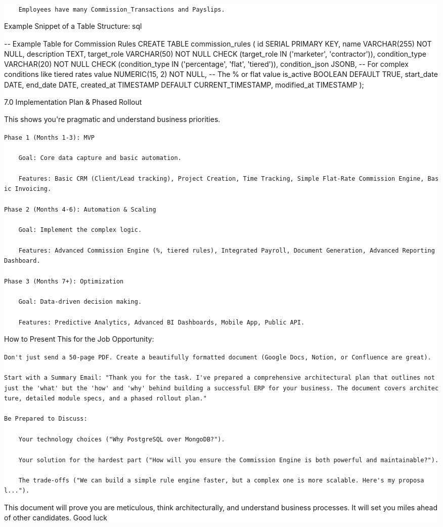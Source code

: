         Employees have many Commission_Transactions and Payslips.

Example Snippet of a Table Structure:
sql

-- Example Table for Commission Rules
CREATE TABLE commission_rules (
    id SERIAL PRIMARY KEY,
    name VARCHAR(255) NOT NULL,
    description TEXT,
    target_role VARCHAR(50) NOT NULL CHECK (target_role IN ('marketer', 'contractor')),
    condition_type VARCHAR(20) NOT NULL CHECK (condition_type IN ('percentage', 'flat', 'tiered')),
    condition_json JSONB, -- For complex conditions like tiered rates
    value NUMERIC(15, 2) NOT NULL, -- The % or flat value
    is_active BOOLEAN DEFAULT TRUE,
    start_date DATE,
    end_date DATE,
    created_at TIMESTAMP DEFAULT CURRENT_TIMESTAMP,
    modified_at TIMESTAMP
);

7.0 Implementation Plan & Phased Rollout

This shows you're pragmatic and understand business priorities.

    Phase 1 (Months 1-3): MVP

        Goal: Core data capture and basic automation.

        Features: Basic CRM (Client/Lead tracking), Project Creation, Time Tracking, Simple Flat-Rate Commission Engine, Basic Invoicing.

    Phase 2 (Months 4-6): Automation & Scaling

        Goal: Implement the complex logic.

        Features: Advanced Commission Engine (%, tiered rules), Integrated Payroll, Document Generation, Advanced Reporting Dashboard.

    Phase 3 (Months 7+): Optimization

        Goal: Data-driven decision making.

        Features: Predictive Analytics, Advanced BI Dashboards, Mobile App, Public API.

How to Present This for the Job Opportunity:

    Don't just send a 50-page PDF. Create a beautifully formatted document (Google Docs, Notion, or Confluence are great).

    Start with a Summary Email: "Thank you for the task. I've prepared a comprehensive architectural plan that outlines not just the 'what' but the 'how' and 'why' behind building a successful ERP for your business. The document covers architecture, detailed module specs, and a phased rollout plan."

    Be Prepared to Discuss:

        Your technology choices ("Why PostgreSQL over MongoDB?").

        Your solution for the hardest part ("How will you ensure the Commission Engine is both powerful and maintainable?").

        The trade-offs ("We can build a simple rule engine faster, but a complex one is more scalable. Here's my proposal...").

This document will prove you are meticulous, think architecturally, and understand business processes. It will set you miles ahead of other candidates. Good luck